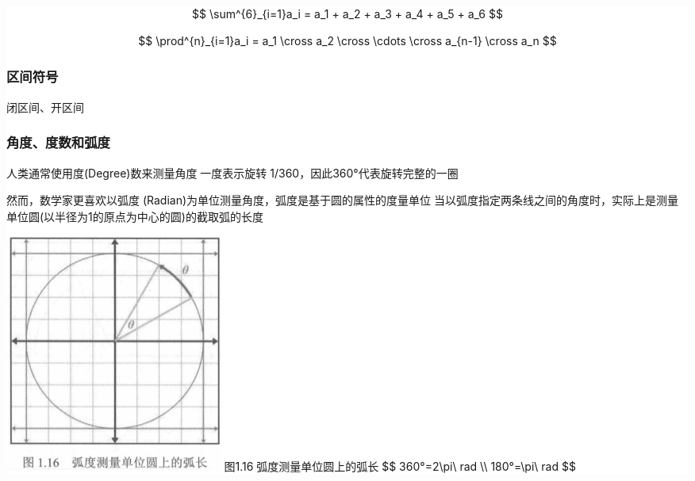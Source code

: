 $$
\sum^{6}_{i=1}a_i = a_1 + a_2 + a_3 + a_4 + a_5 + a_6
$$

$$
\prod^{n}_{i=1}a_i = a_1 \cross a_2 \cross \cdots \cross a_{n-1} \cross a_n
$$

### 区间符号

闭区间、开区间

### 角度、度数和弧度

人类通常使用度(Degree)数来测量角度
一度表示旋转 1/360，因此360°代表旋转完整的一圈

然而，数学家更喜欢以弧度 (Radian)为单位测量角度，弧度是基于圆的属性的度量单位
当以弧度指定两条线之间的角度时，实际上是测量单位圆(以半径为1的原点为中心的圆)的截取弧的长度

<img src="Image/图1.16 弧度测量单位圆上的弧长.png" alt="图1.16 弧度测量单位圆上的弧长" style="zoom:50%;" />
图1.16 弧度测量单位圆上的弧长
$$
360°=2\pi\ rad \\
180°=\pi\ rad
$$
